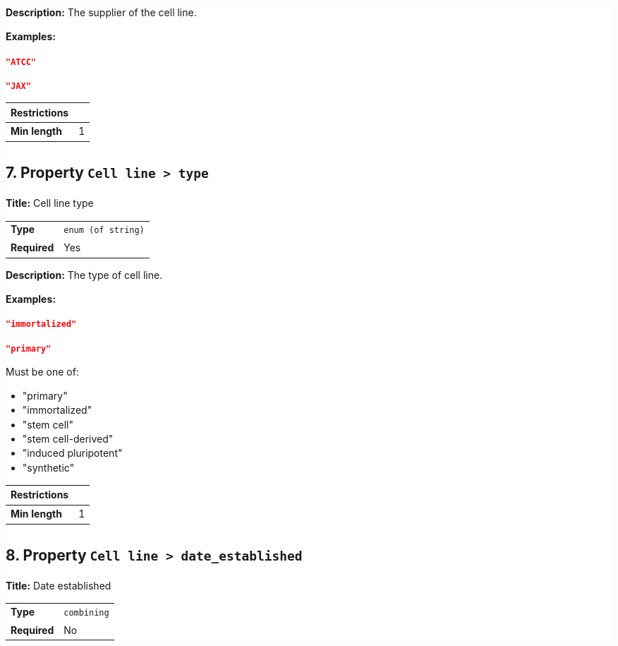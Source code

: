 **Description:** The supplier of the cell line.

**Examples:** 

```json
"ATCC"
```

```json
"JAX"
```

| Restrictions   |   |
| -------------- | - |
| **Min length** | 1 |

## <a name="type"></a>7. Property `Cell line > type`

**Title:** Cell line type

|              |                    |
| ------------ | ------------------ |
| **Type**     | `enum (of string)` |
| **Required** | Yes                |

**Description:** The type of cell line.

**Examples:** 

```json
"immortalized"
```

```json
"primary"
```

Must be one of:
* "primary"
* "immortalized"
* "stem cell"
* "stem cell-derived"
* "induced pluripotent"
* "synthetic"

| Restrictions   |   |
| -------------- | - |
| **Min length** | 1 |

## <a name="date_established"></a>8. Property `Cell line > date_established`

**Title:** Date established

|              |             |
| ------------ | ----------- |
| **Type**     | `combining` |
| **Required** | No          |
